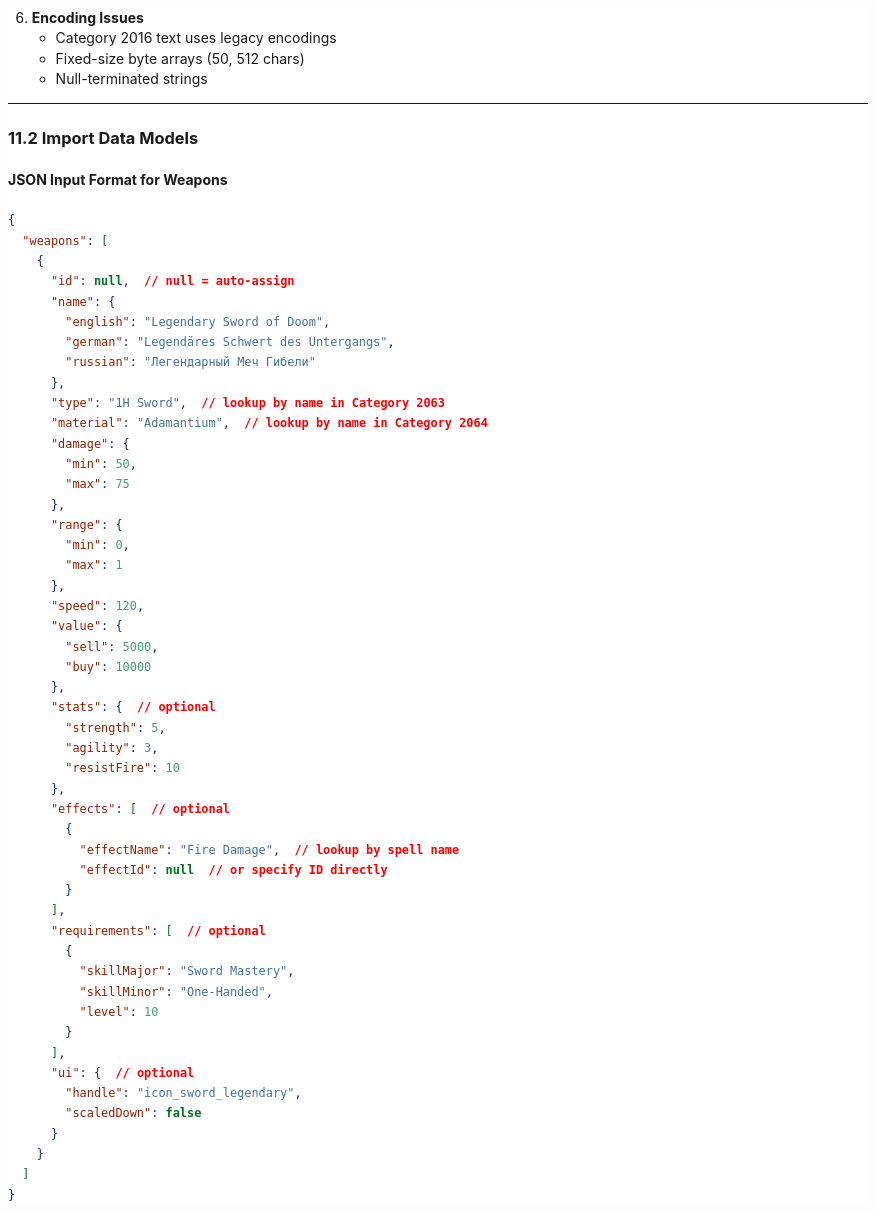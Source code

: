 6. **Encoding Issues**
   - Category 2016 text uses legacy encodings
   - Fixed-size byte arrays (50, 512 chars)
   - Null-terminated strings

---

### 11.2 Import Data Models

#### JSON Input Format for Weapons

```json
{
  "weapons": [
    {
      "id": null,  // null = auto-assign
      "name": {
        "english": "Legendary Sword of Doom",
        "german": "Legendäres Schwert des Untergangs",
        "russian": "Легендарный Меч Гибели"
      },
      "type": "1H Sword",  // lookup by name in Category 2063
      "material": "Adamantium",  // lookup by name in Category 2064
      "damage": {
        "min": 50,
        "max": 75
      },
      "range": {
        "min": 0,
        "max": 1
      },
      "speed": 120,
      "value": {
        "sell": 5000,
        "buy": 10000
      },
      "stats": {  // optional
        "strength": 5,
        "agility": 3,
        "resistFire": 10
      },
      "effects": [  // optional
        {
          "effectName": "Fire Damage",  // lookup by spell name
          "effectId": null  // or specify ID directly
        }
      ],
      "requirements": [  // optional
        {
          "skillMajor": "Sword Mastery",
          "skillMinor": "One-Handed",
          "level": 10
        }
      ],
      "ui": {  // optional
        "handle": "icon_sword_legendary",
        "scaledDown": false
      }
    }
  ]
}
```
